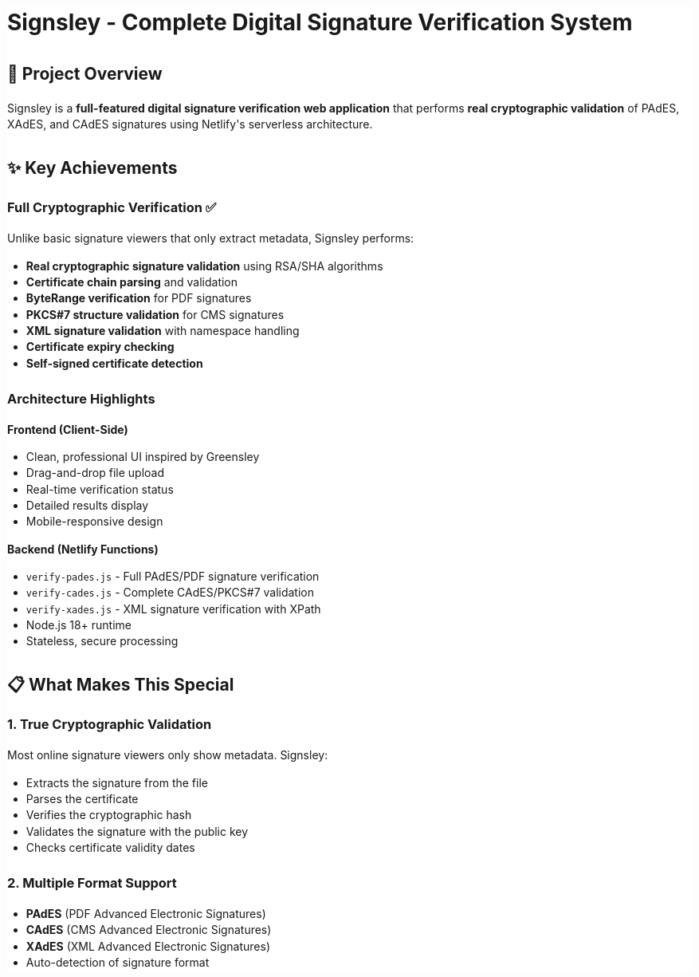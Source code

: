 # Signsley - Complete Digital Signature Verification System

## 🎯 Project Overview

Signsley is a **full-featured digital signature verification web application** that performs **real cryptographic validation** of PAdES, XAdES, and CAdES signatures using Netlify's serverless architecture.

## ✨ Key Achievements

### Full Cryptographic Verification ✅
Unlike basic signature viewers that only extract metadata, Signsley performs:
- **Real cryptographic signature validation** using RSA/SHA algorithms
- **Certificate chain parsing** and validation
- **ByteRange verification** for PDF signatures
- **PKCS#7 structure validation** for CMS signatures
- **XML signature validation** with namespace handling
- **Certificate expiry checking**
- **Self-signed certificate detection**

### Architecture Highlights

**Frontend (Client-Side)**
- Clean, professional UI inspired by Greensley
- Drag-and-drop file upload
- Real-time verification status
- Detailed results display
- Mobile-responsive design

**Backend (Netlify Functions)**
- `verify-pades.js` - Full PAdES/PDF signature verification
- `verify-cades.js` - Complete CAdES/PKCS#7 validation
- `verify-xades.js` - XML signature verification with XPath
- Node.js 18+ runtime
- Stateless, secure processing

## 📋 What Makes This Special

### 1. True Cryptographic Validation
Most online signature viewers only show metadata. Signsley:
- Extracts the signature from the file
- Parses the certificate
- Verifies the cryptographic hash
- Validates the signature with the public key
- Checks certificate validity dates

### 2. Multiple Format Support
- **PAdES** (PDF Advanced Electronic Signatures)
- **CAdES** (CMS Advanced Electronic Signatures)  
- **XAdES** (XML Advanced Electronic Signatures)
- Auto-detection of signature format
